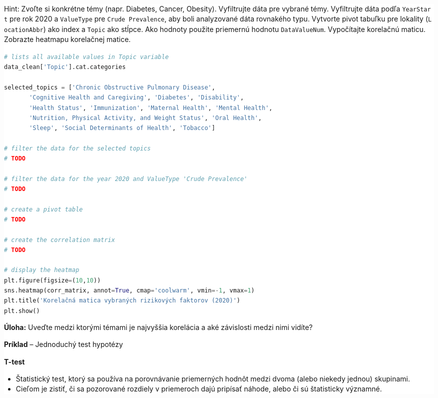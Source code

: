 Hint:
Zvoľte si konkrétne témy (napr. Diabetes, Cancer, Obesity).
Vyfiltrujte dáta pre vybrané témy.
Vyfiltrujte dáta podľa `YearStart` pre rok 2020 a `ValueType` pre `Crude Prevalence`, aby boli analyzované dáta rovnakého typu.
Vytvorte pivot tabuľku pre lokality (`LocationAbbr`) ako index a `Topic` ako stĺpce. Ako hodnoty použite priemernú hodnotu `DataValueNum`.
Vypočítajte korelačnú maticu.
Zobrazte heatmapu korelačnej matice.



```python
# lists all available values in Topic variable
data_clean['Topic'].cat.categories

selected_topics = ['Chronic Obstructive Pulmonary Disease',
       'Cognitive Health and Caregiving', 'Diabetes', 'Disability',
       'Health Status', 'Immunization', 'Maternal Health', 'Mental Health',
       'Nutrition, Physical Activity, and Weight Status', 'Oral Health',
       'Sleep', 'Social Determinants of Health', 'Tobacco']

# filter the data for the selected topics
# TODO

# filter the data for the year 2020 and ValueType 'Crude Prevalence'
# TODO

# create a pivot table
# TODO

# create the correlation matrix
# TODO

# display the heatmap
plt.figure(figsize=(10,10))
sns.heatmap(corr_matrix, annot=True, cmap='coolwarm', vmin=-1, vmax=1)
plt.title('Korelačná matica vybraných rizikových faktorov (2020)')
plt.show()

```

**Úloha:** Uveďte medzi ktorými témami je najvyššia korelácia a aké závislosti medzi nimi vidíte?


```python

```

**Príklad** – Jednoduchý test hypotézy

**T-test**
- Štatistický test, ktorý sa používa na porovnávanie priemerných hodnôt medzi dvoma (alebo niekedy jednou) skupinami.
- Cieľom je zistiť, či sa pozorované rozdiely v priemeroch dajú pripísať náhode, alebo či sú štatisticky významné.
